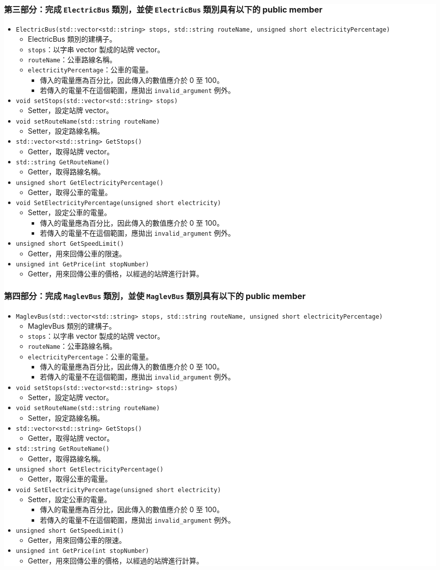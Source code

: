 ### 第三部分：完成 `ElectricBus` 類別，並使 `ElectricBus` 類別具有以下的 public member

 - `ElectricBus(std::vector<std::string> stops, std::string routeName, unsigned short electricityPercentage)`
     - ElectricBus 類別的建構子。
     - `stops`：以字串 vector 製成的站牌 vector。
     - `routeName`：公車路線名稱。
     - `electricityPercentage`：公車的電量。
         - 傳入的電量應為百分比，因此傳入的數值應介於 0 至 100。
         - 若傳入的電量不在這個範圍，應拋出 `invalid_argument` 例外。
 - `void setStops(std::vector<std::string> stops)`
     - Setter，設定站牌 vector。
 - `void setRouteName(std::string routeName)`
     - Setter，設定路線名稱。
 - `std::vector<std::string> GetStops()`
     - Getter，取得站牌 vector。
 - `std::string GetRouteName()`
     - Getter，取得路線名稱。
 - `unsigned short GetElectricityPercentage()`
     - Getter，取得公車的電量。
 - `void SetElectricityPercentage(unsigned short electricity)`
     - Setter，設定公車的電量。
         - 傳入的電量應為百分比，因此傳入的數值應介於 0 至 100。
         - 若傳入的電量不在這個範圍，應拋出 `invalid_argument` 例外。
 - `unsigned short GetSpeedLimit()`
     - Getter，用來回傳公車的限速。
 - `unsigned int GetPrice(int stopNumber)`
     - Getter，用來回傳公車的價格，以經過的站牌進行計算。

### 第四部分：完成 `MaglevBus` 類別，並使 `MaglevBus` 類別具有以下的 public member

 - `MaglevBus(std::vector<std::string> stops, std::string routeName, unsigned short electricityPercentage)`
     - MaglevBus 類別的建構子。
     - `stops`：以字串 vector 製成的站牌 vector。
     - `routeName`：公車路線名稱。
     - `electricityPercentage`：公車的電量。
         - 傳入的電量應為百分比，因此傳入的數值應介於 0 至 100。
         - 若傳入的電量不在這個範圍，應拋出 `invalid_argument` 例外。
 - `void setStops(std::vector<std::string> stops)`
     - Setter，設定站牌 vector。
 - `void setRouteName(std::string routeName)`
     - Setter，設定路線名稱。
 - `std::vector<std::string> GetStops()`
     - Getter，取得站牌 vector。
 - `std::string GetRouteName()`
     - Getter，取得路線名稱。
 - `unsigned short GetElectricityPercentage()`
     - Getter，取得公車的電量。
 - `void SetElectricityPercentage(unsigned short electricity)`
     - Setter，設定公車的電量。
         - 傳入的電量應為百分比，因此傳入的數值應介於 0 至 100。
         - 若傳入的電量不在這個範圍，應拋出 `invalid_argument` 例外。
 - `unsigned short GetSpeedLimit()`
     - Getter，用來回傳公車的限速。
 - `unsigned int GetPrice(int stopNumber)`
     - Getter，用來回傳公車的價格，以經過的站牌進行計算。
